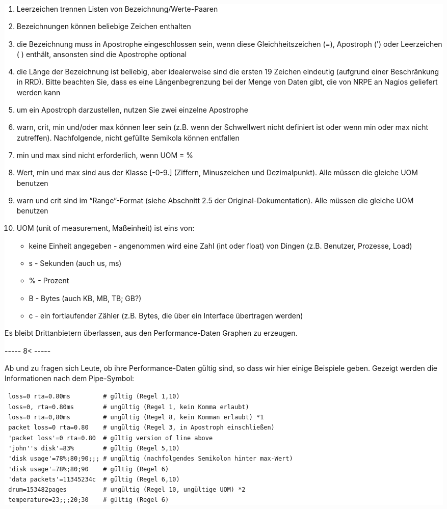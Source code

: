 1.  Leerzeichen trennen Listen von Bezeichnung/Werte-Paaren

2.  Bezeichnungen können beliebige Zeichen enthalten

3.  die Bezeichnung muss in Apostrophe eingeschlossen sein, wenn diese
    Gleichheitszeichen (=), Apostroph (') oder Leerzeichen ( ) enthält,
    ansonsten sind die Apostrophe optional

4.  die Länge der Bezeichnung ist beliebig, aber idealerweise sind die
    ersten 19 Zeichen eindeutig (aufgrund einer Beschränkung in RRD).
    Bitte beachten Sie, dass es eine Längenbegrenzung bei der Menge von
    Daten gibt, die von NRPE an Nagios geliefert werden kann

5.  um ein Apostroph darzustellen, nutzen Sie zwei einzelne Apostrophe

6.  warn, crit, min und/oder max können leer sein (z.B. wenn der
    Schwellwert nicht definiert ist oder wenn min oder max nicht
    zutreffen). Nachfolgende, nicht gefüllte Semikola können entfallen

7.  min und max sind nicht erforderlich, wenn UOM = %

8.  Wert, min und max sind aus der Klasse [-0-9.] (Ziffern, Minuszeichen
    und Dezimalpunkt). Alle müssen die gleiche UOM benutzen

9.  warn und crit sind im “Range”-Format (siehe Abschnitt 2.5 der
    Original-Dokumentation). Alle müssen die gleiche UOM benutzen

10. UOM (unit of measurement, Maßeinheit) ist eins von:

    -   keine Einheit angegeben - angenommen wird eine Zahl (int oder
        float) von Dingen (z.B. Benutzer, Prozesse, Load)

    -   s - Sekunden (auch us, ms)

    -   % - Prozent

    -   B - Bytes (auch KB, MB, TB; GB?)

    -   c - ein fortlaufender Zähler (z.B. Bytes, die über ein Interface
        übertragen werden)

Es bleibt Drittanbietern überlassen, aus den Performance-Daten Graphen
zu erzeugen.

----- 8\< -----

Ab und zu fragen sich Leute, ob ihre Performance-Daten gültig sind, so
dass wir hier einige Beispiele geben. Gezeigt werden die Informationen
nach dem Pipe-Symbol:

     loss=0 rta=0.80ms         # gültig (Regel 1,10)
     loss=0, rta=0.80ms        # ungültig (Regel 1, kein Komma erlaubt)
     loss=0 rta=0,80ms         # ungültig (Regel 8, kein Komman erlaubt) *1
     packet loss=0 rta=0.80    # ungültig (Regel 3, in Apostroph einschließen)
     'packet loss'=0 rta=0.80  # gültig version of line above
     'john''s disk'=83%        # gültig (Regel 5,10)
     'disk usage'=78%;80;90;;; # ungültig (nachfolgendes Semikolon hinter max-Wert)
     'disk usage'=78%;80;90    # gültig (Regel 6)
     'data packets'=11345234c  # gültig (Regel 6,10)
     drum=153482pages          # ungültig (Regel 10, ungültige UOM) *2
     temperature=23;;;20;30    # gültig (Regel 6)
